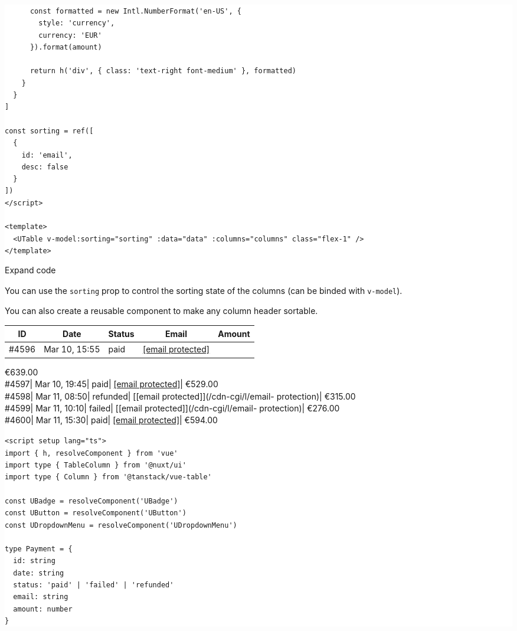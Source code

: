           const formatted = new Intl.NumberFormat('en-US', {
            style: 'currency',
            currency: 'EUR'
          }).format(amount)
    
          return h('div', { class: 'text-right font-medium' }, formatted)
        }
      }
    ]
    
    const sorting = ref([
      {
        id: 'email',
        desc: false
      }
    ])
    </script>
    
    <template>
      <UTable v-model:sorting="sorting" :data="data" :columns="columns" class="flex-1" />
    </template>
    

Expand code

You can use the `sorting` prop to control the sorting state of the columns
(can be binded with `v-model`).

You can also create a reusable component to make any column header sortable.

ID| Date| Status| Email| Amount  
---|---|---|---|---  
#4596| Mar 10, 15:55| paid| [[email protected]](/cdn-cgi/l/email-protection)|
€639.00  
#4597| Mar 10, 19:45| paid| [[email protected]](/cdn-cgi/l/email-protection)|
€529.00  
#4598| Mar 11, 08:50| refunded| [[email protected]](/cdn-cgi/l/email-
protection)| €315.00  
#4599| Mar 11, 10:10| failed| [[email protected]](/cdn-cgi/l/email-
protection)| €276.00  
#4600| Mar 11, 15:30| paid| [[email protected]](/cdn-cgi/l/email-protection)|
€594.00  
      
    
    <script setup lang="ts">
    import { h, resolveComponent } from 'vue'
    import type { TableColumn } from '@nuxt/ui'
    import type { Column } from '@tanstack/vue-table'
    
    const UBadge = resolveComponent('UBadge')
    const UButton = resolveComponent('UButton')
    const UDropdownMenu = resolveComponent('UDropdownMenu')
    
    type Payment = {
      id: string
      date: string
      status: 'paid' | 'failed' | 'refunded'
      email: string
      amount: number
    }
    